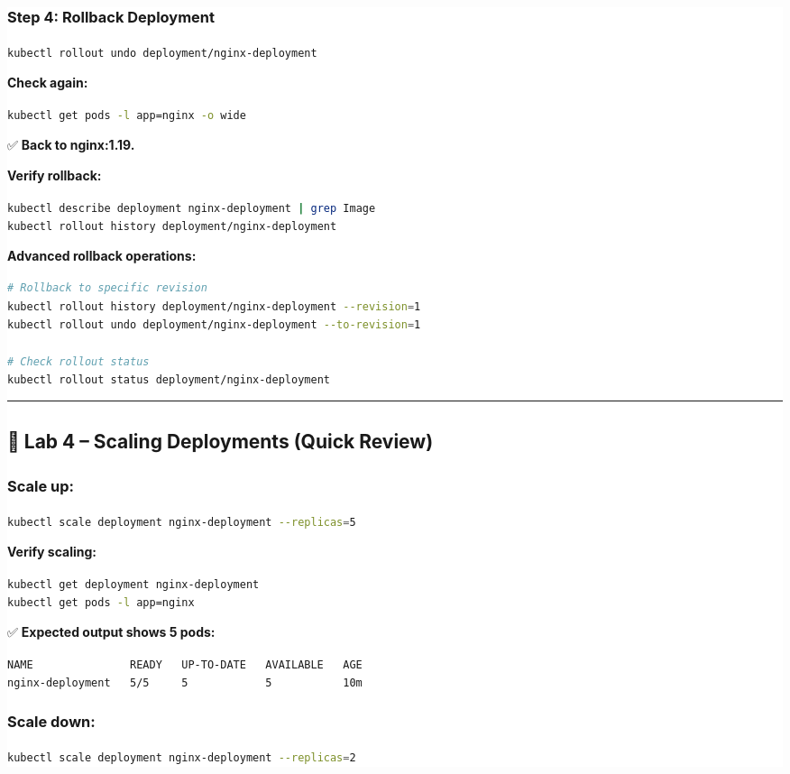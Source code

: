### Step 4: Rollback Deployment

```bash
kubectl rollout undo deployment/nginx-deployment
```

**Check again:**

```bash
kubectl get pods -l app=nginx -o wide
```

✅ **Back to nginx:1.19.**

**Verify rollback:**

```bash
kubectl describe deployment nginx-deployment | grep Image
kubectl rollout history deployment/nginx-deployment
```

**Advanced rollback operations:**

```bash
# Rollback to specific revision
kubectl rollout history deployment/nginx-deployment --revision=1
kubectl rollout undo deployment/nginx-deployment --to-revision=1

# Check rollout status
kubectl rollout status deployment/nginx-deployment
```

---

## 🔹 Lab 4 – Scaling Deployments (Quick Review)

### Scale up:

```bash
kubectl scale deployment nginx-deployment --replicas=5
```

**Verify scaling:**

```bash
kubectl get deployment nginx-deployment
kubectl get pods -l app=nginx
```

✅ **Expected output shows 5 pods:**

```
NAME               READY   UP-TO-DATE   AVAILABLE   AGE
nginx-deployment   5/5     5            5           10m
```

### Scale down:

```bash
kubectl scale deployment nginx-deployment --replicas=2
```
